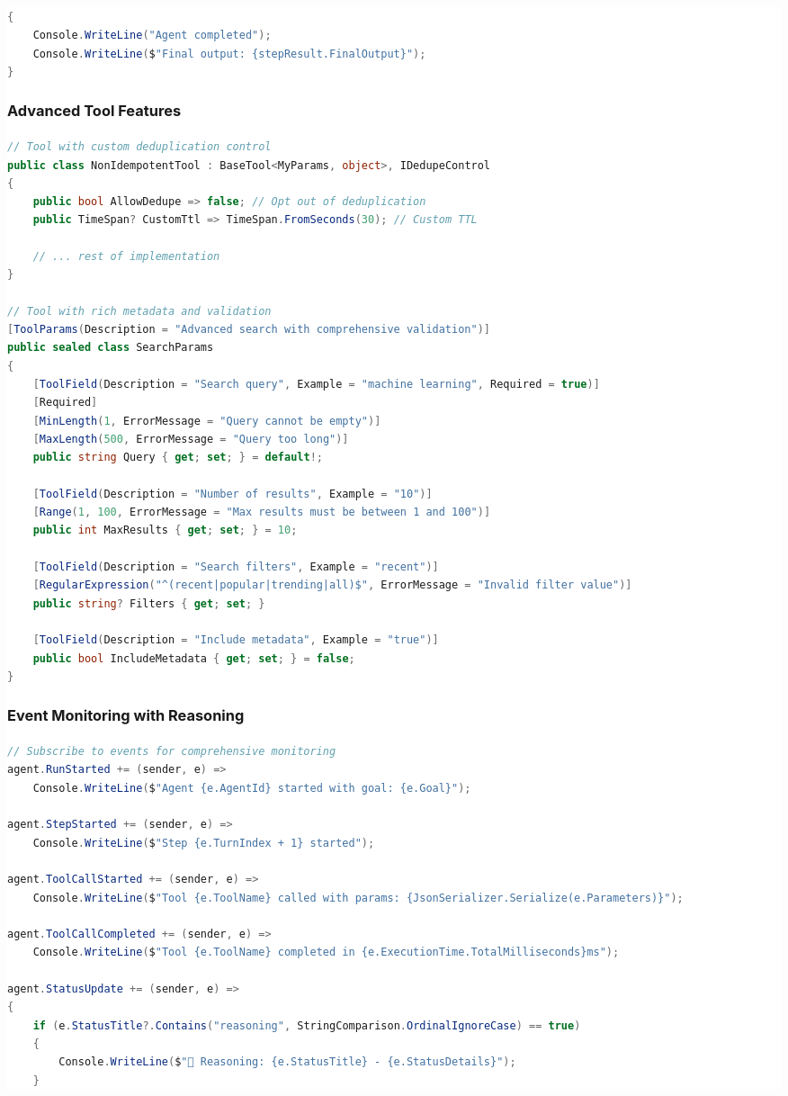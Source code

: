 ```csharp
{
    Console.WriteLine("Agent completed");
    Console.WriteLine($"Final output: {stepResult.FinalOutput}");
}
```

### Advanced Tool Features

```csharp
// Tool with custom deduplication control
public class NonIdempotentTool : BaseTool<MyParams, object>, IDedupeControl
{
    public bool AllowDedupe => false; // Opt out of deduplication
    public TimeSpan? CustomTtl => TimeSpan.FromSeconds(30); // Custom TTL
    
    // ... rest of implementation
}

// Tool with rich metadata and validation
[ToolParams(Description = "Advanced search with comprehensive validation")]
public sealed class SearchParams
{
    [ToolField(Description = "Search query", Example = "machine learning", Required = true)]
    [Required]
    [MinLength(1, ErrorMessage = "Query cannot be empty")]
    [MaxLength(500, ErrorMessage = "Query too long")]
    public string Query { get; set; } = default!;
    
    [ToolField(Description = "Number of results", Example = "10")]
    [Range(1, 100, ErrorMessage = "Max results must be between 1 and 100")]
    public int MaxResults { get; set; } = 10;
    
    [ToolField(Description = "Search filters", Example = "recent")]
    [RegularExpression("^(recent|popular|trending|all)$", ErrorMessage = "Invalid filter value")]
    public string? Filters { get; set; }

    [ToolField(Description = "Include metadata", Example = "true")]
    public bool IncludeMetadata { get; set; } = false;
}
```

### Event Monitoring with Reasoning

```csharp
// Subscribe to events for comprehensive monitoring
agent.RunStarted += (sender, e) => 
    Console.WriteLine($"Agent {e.AgentId} started with goal: {e.Goal}");

agent.StepStarted += (sender, e) => 
    Console.WriteLine($"Step {e.TurnIndex + 1} started");

agent.ToolCallStarted += (sender, e) => 
    Console.WriteLine($"Tool {e.ToolName} called with params: {JsonSerializer.Serialize(e.Parameters)}");

agent.ToolCallCompleted += (sender, e) => 
    Console.WriteLine($"Tool {e.ToolName} completed in {e.ExecutionTime.TotalMilliseconds}ms");

agent.StatusUpdate += (sender, e) => 
{
    if (e.StatusTitle?.Contains("reasoning", StringComparison.OrdinalIgnoreCase) == true)
    {
        Console.WriteLine($"🧠 Reasoning: {e.StatusTitle} - {e.StatusDetails}");
    }
```
